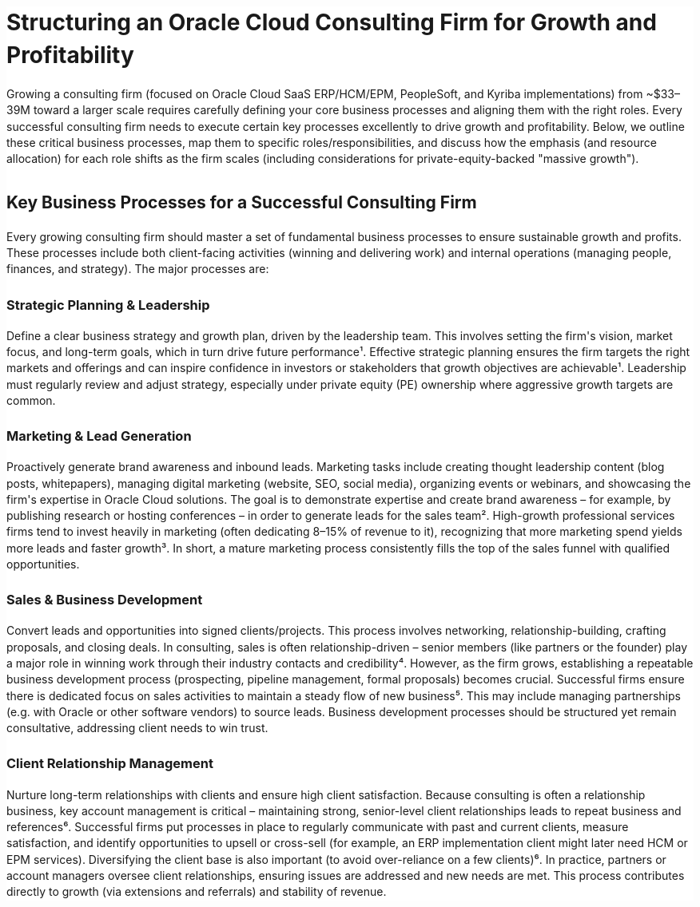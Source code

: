 # Structuring an Oracle Cloud Consulting Firm for Growth and Profitability

Growing a consulting firm (focused on Oracle Cloud SaaS ERP/HCM/EPM, PeopleSoft, and Kyriba implementations) from ~$33–39M toward a larger scale requires carefully defining your core business processes and aligning them with the right roles. Every successful consulting firm needs to execute certain key processes excellently to drive growth and profitability. Below, we outline these critical business processes, map them to specific roles/responsibilities, and discuss how the emphasis (and resource allocation) for each role shifts as the firm scales (including considerations for private-equity-backed "massive growth").

## Key Business Processes for a Successful Consulting Firm

Every growing consulting firm should master a set of fundamental business processes to ensure sustainable growth and profits. These processes include both client-facing activities (winning and delivering work) and internal operations (managing people, finances, and strategy). The major processes are:

### Strategic Planning & Leadership
Define a clear business strategy and growth plan, driven by the leadership team. This involves setting the firm's vision, market focus, and long-term goals, which in turn drive future performance¹. Effective strategic planning ensures the firm targets the right markets and offerings and can inspire confidence in investors or stakeholders that growth objectives are achievable¹. Leadership must regularly review and adjust strategy, especially under private equity (PE) ownership where aggressive growth targets are common.

### Marketing & Lead Generation
Proactively generate brand awareness and inbound leads. Marketing tasks include creating thought leadership content (blog posts, whitepapers), managing digital marketing (website, SEO, social media), organizing events or webinars, and showcasing the firm's expertise in Oracle Cloud solutions. The goal is to demonstrate expertise and create brand awareness – for example, by publishing research or hosting conferences – in order to generate leads for the sales team². High-growth professional services firms tend to invest heavily in marketing (often dedicating 8–15% of revenue to it), recognizing that more marketing spend yields more leads and faster growth³. In short, a mature marketing process consistently fills the top of the sales funnel with qualified opportunities.

### Sales & Business Development
Convert leads and opportunities into signed clients/projects. This process involves networking, relationship-building, crafting proposals, and closing deals. In consulting, sales is often relationship-driven – senior members (like partners or the founder) play a major role in winning work through their industry contacts and credibility⁴. However, as the firm grows, establishing a repeatable business development process (prospecting, pipeline management, formal proposals) becomes crucial. Successful firms ensure there is dedicated focus on sales activities to maintain a steady flow of new business⁵. This may include managing partnerships (e.g. with Oracle or other software vendors) to source leads. Business development processes should be structured yet remain consultative, addressing client needs to win trust.

### Client Relationship Management
Nurture long-term relationships with clients and ensure high client satisfaction. Because consulting is often a relationship business, key account management is critical – maintaining strong, senior-level client relationships leads to repeat business and references⁶. Successful firms put processes in place to regularly communicate with past and current clients, measure satisfaction, and identify opportunities to upsell or cross-sell (for example, an ERP implementation client might later need HCM or EPM services). Diversifying the client base is also important (to avoid over-reliance on a few clients)⁶. In practice, partners or account managers oversee client relationships, ensuring issues are addressed and new needs are met. This process contributes directly to growth (via extensions and referrals) and stability of revenue.
